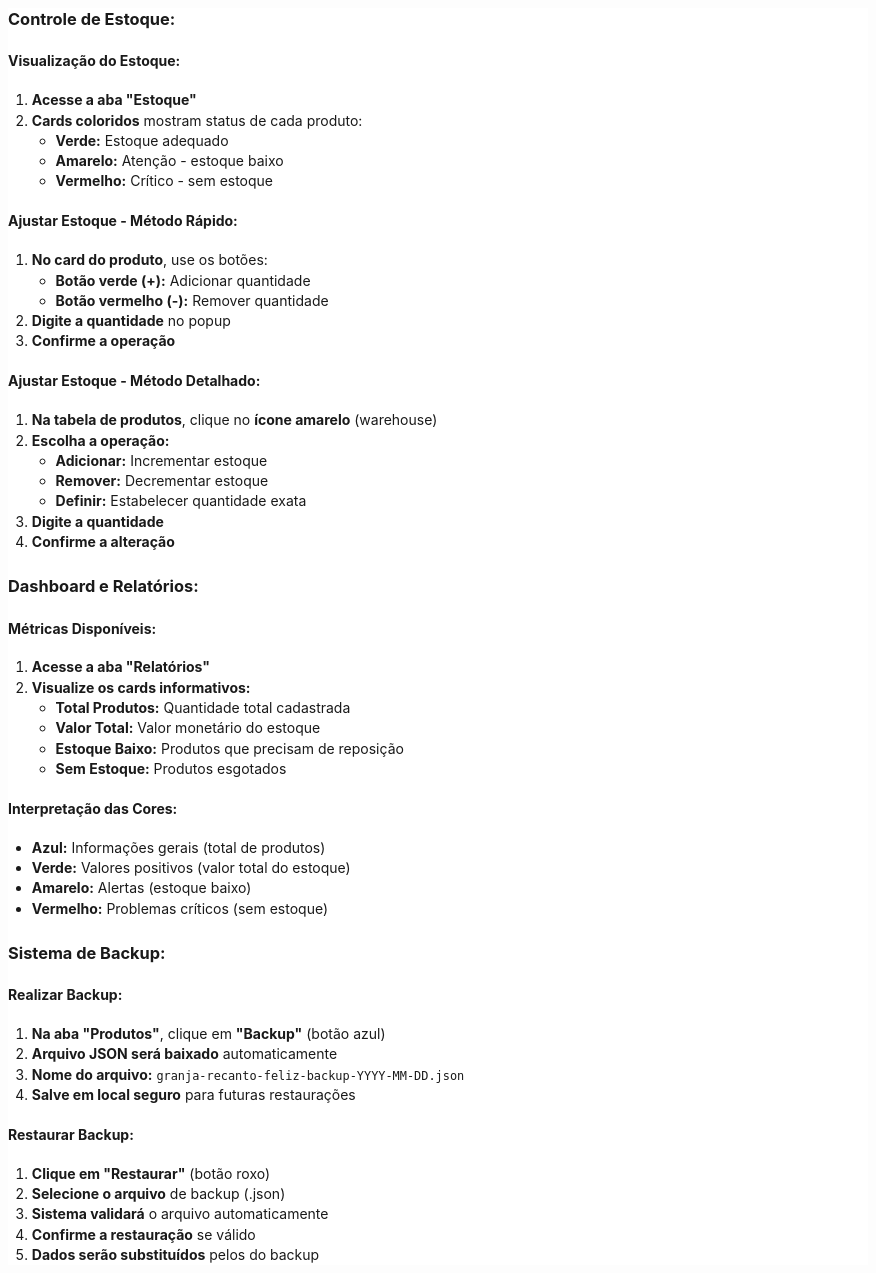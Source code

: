 ### **Controle de Estoque:**

#### **Visualização do Estoque:**
1. **Acesse a aba "Estoque"**
2. **Cards coloridos** mostram status de cada produto:
   - **Verde:** Estoque adequado
   - **Amarelo:** Atenção - estoque baixo
   - **Vermelho:** Crítico - sem estoque

#### **Ajustar Estoque - Método Rápido:**
1. **No card do produto**, use os botões:
   - **Botão verde (+):** Adicionar quantidade
   - **Botão vermelho (-):** Remover quantidade
2. **Digite a quantidade** no popup
3. **Confirme a operação**

#### **Ajustar Estoque - Método Detalhado:**
1. **Na tabela de produtos**, clique no **ícone amarelo** (warehouse)
2. **Escolha a operação:**
   - **Adicionar:** Incrementar estoque
   - **Remover:** Decrementar estoque
   - **Definir:** Estabelecer quantidade exata
3. **Digite a quantidade**
4. **Confirme a alteração**

### **Dashboard e Relatórios:**

#### **Métricas Disponíveis:**
1. **Acesse a aba "Relatórios"**
2. **Visualize os cards informativos:**
   - **Total Produtos:** Quantidade total cadastrada
   - **Valor Total:** Valor monetário do estoque
   - **Estoque Baixo:** Produtos que precisam de reposição
   - **Sem Estoque:** Produtos esgotados

#### **Interpretação das Cores:**
- **Azul:** Informações gerais (total de produtos)
- **Verde:** Valores positivos (valor total do estoque)
- **Amarelo:** Alertas (estoque baixo)
- **Vermelho:** Problemas críticos (sem estoque)

### **Sistema de Backup:**

#### **Realizar Backup:**
1. **Na aba "Produtos"**, clique em **"Backup"** (botão azul)
2. **Arquivo JSON será baixado** automaticamente
3. **Nome do arquivo:** `granja-recanto-feliz-backup-YYYY-MM-DD.json`
4. **Salve em local seguro** para futuras restaurações

#### **Restaurar Backup:**
1. **Clique em "Restaurar"** (botão roxo)
2. **Selecione o arquivo** de backup (.json)
3. **Sistema validará** o arquivo automaticamente
4. **Confirme a restauração** se válido
5. **Dados serão substituídos** pelos do backup
